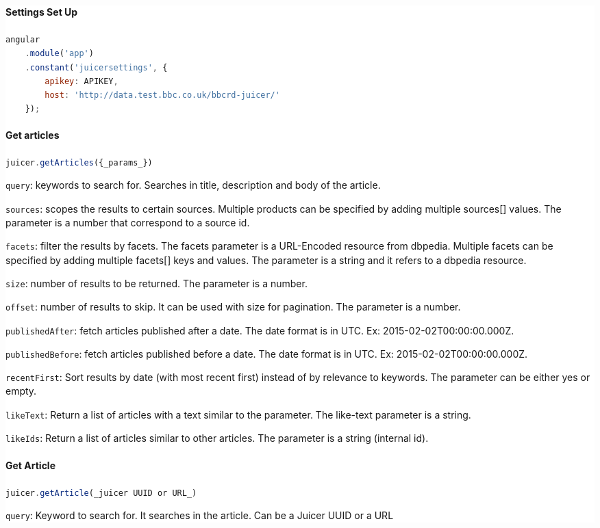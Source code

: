 #### Settings Set Up
```javascript
angular
    .module('app')
    .constant('juicersettings', {
        apikey: APIKEY,
        host: 'http://data.test.bbc.co.uk/bbcrd-juicer/'
    });
```

#### Get articles
```javascript
juicer.getArticles({_params_})
```

`query`:
keywords to search for. Searches in title, description and body of the article.

`sources`:
scopes the results to certain sources. Multiple products can be specified by adding multiple sources[] values. The parameter is a number that correspond to a source id.

`facets`:
filter the results by facets. The facets parameter is a URL-Encoded resource from dbpedia. Multiple facets can be specified by adding multiple facets[] keys and values. The parameter is a string and it refers to a dbpedia resource.

`size`:
number of results to be returned. The parameter is a number.

`offset`:
number of results to skip. It can be used with size for pagination. The parameter is a number.

`publishedAfter`:
fetch articles published after a date. The date format is in UTC. Ex: 2015-02-02T00:00:00.000Z.

`publishedBefore`:
fetch articles published before a date. The date format is in UTC. Ex: 2015-02-02T00:00:00.000Z.

`recentFirst`:
Sort results by date (with most recent first) instead of by relevance to keywords. The parameter can be either yes or empty.

`likeText`:
Return a list of articles with a text similar to the parameter. The like-text parameter is a string.

`likeIds`:
Return a list of articles similar to other articles. The parameter is a string (internal id).

#### Get Article
```javascript
juicer.getArticle(_juicer UUID or URL_)
```

`query`:
Keyword to search for. It searches in the article. Can be a Juicer UUID or a URL
